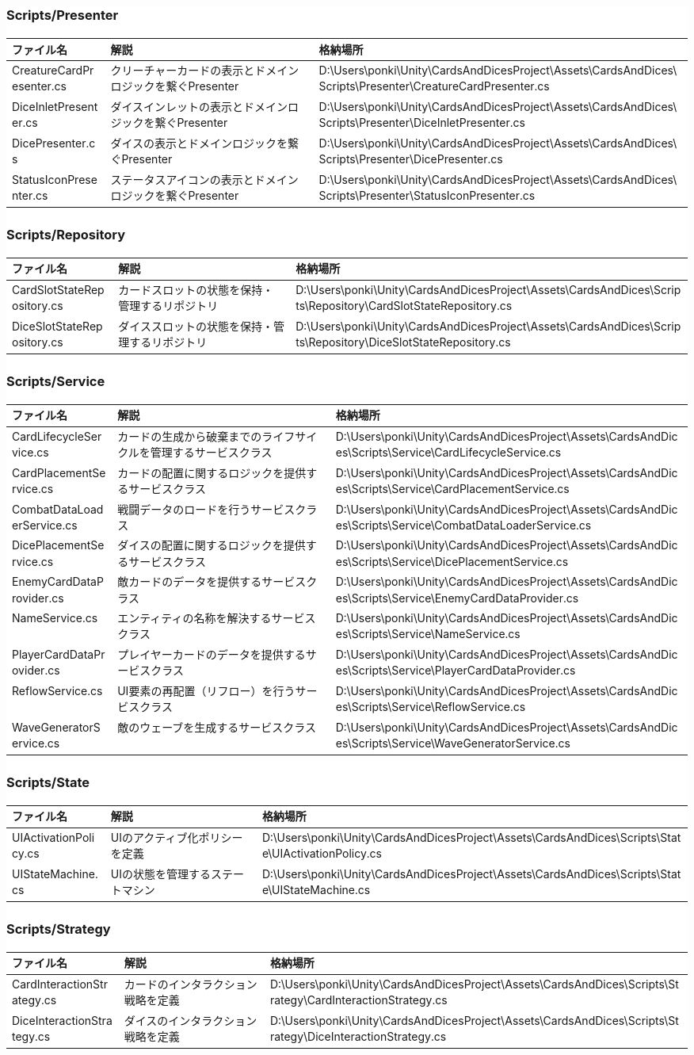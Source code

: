 ### Scripts/Presenter

| ファイル名 | 解説 | 格納場所 |
| :--- | :--- | :--- |
| CreatureCardPresenter.cs | クリーチャーカードの表示とドメインロジックを繋ぐPresenter | D:\Users\ponki\Unity\CardsAndDicesProject\Assets\CardsAndDices\Scripts\Presenter\CreatureCardPresenter.cs |
| DiceInletPresenter.cs | ダイスインレットの表示とドメインロジックを繋ぐPresenter | D:\Users\ponki\Unity\CardsAndDicesProject\Assets\CardsAndDices\Scripts\Presenter\DiceInletPresenter.cs |
| DicePresenter.cs | ダイスの表示とドメインロジックを繋ぐPresenter | D:\Users\ponki\Unity\CardsAndDicesProject\Assets\CardsAndDices\Scripts\Presenter\DicePresenter.cs |
| StatusIconPresenter.cs | ステータスアイコンの表示とドメインロジックを繋ぐPresenter | D:\Users\ponki\Unity\CardsAndDicesProject\Assets\CardsAndDices\Scripts\Presenter\StatusIconPresenter.cs |

### Scripts/Repository

| ファイル名 | 解説 | 格納場所 |
| :--- | :--- | :--- |
| CardSlotStateRepository.cs | カードスロットの状態を保持・管理するリポジトリ | D:\Users\ponki\Unity\CardsAndDicesProject\Assets\CardsAndDices\Scripts\Repository\CardSlotStateRepository.cs |
| DiceSlotStateRepository.cs | ダイススロットの状態を保持・管理するリポジトリ | D:\Users\ponki\Unity\CardsAndDicesProject\Assets\CardsAndDices\Scripts\Repository\DiceSlotStateRepository.cs |

### Scripts/Service

| ファイル名 | 解説 | 格納場所 |
| :--- | :--- | :--- |
| CardLifecycleService.cs | カードの生成から破棄までのライフサイクルを管理するサービスクラス | D:\Users\ponki\Unity\CardsAndDicesProject\Assets\CardsAndDices\Scripts\Service\CardLifecycleService.cs |
| CardPlacementService.cs | カードの配置に関するロジックを提供するサービスクラス | D:\Users\ponki\Unity\CardsAndDicesProject\Assets\CardsAndDices\Scripts\Service\CardPlacementService.cs |
| CombatDataLoaderService.cs | 戦闘データのロードを行うサービスクラス | D:\Users\ponki\Unity\CardsAndDicesProject\Assets\CardsAndDices\Scripts\Service\CombatDataLoaderService.cs |
| DicePlacementService.cs | ダイスの配置に関するロジックを提供するサービスクラス | D:\Users\ponki\Unity\CardsAndDicesProject\Assets\CardsAndDices\Scripts\Service\DicePlacementService.cs |
| EnemyCardDataProvider.cs | 敵カードのデータを提供するサービスクラス | D:\Users\ponki\Unity\CardsAndDicesProject\Assets\CardsAndDices\Scripts\Service\EnemyCardDataProvider.cs |
| NameService.cs | エンティティの名称を解決するサービスクラス | D:\Users\ponki\Unity\CardsAndDicesProject\Assets\CardsAndDices\Scripts\Service\NameService.cs |
| PlayerCardDataProvider.cs | プレイヤーカードのデータを提供するサービスクラス | D:\Users\ponki\Unity\CardsAndDicesProject\Assets\CardsAndDices\Scripts\Service\PlayerCardDataProvider.cs |
| ReflowService.cs | UI要素の再配置（リフロー）を行うサービスクラス | D:\Users\ponki\Unity\CardsAndDicesProject\Assets\CardsAndDices\Scripts\Service\ReflowService.cs |
| WaveGeneratorService.cs | 敵のウェーブを生成するサービスクラス | D:\Users\ponki\Unity\CardsAndDicesProject\Assets\CardsAndDices\Scripts\Service\WaveGeneratorService.cs |

### Scripts/State

| ファイル名 | 解説 | 格納場所 |
| :--- | :--- | :--- |
| UIActivationPolicy.cs | UIのアクティブ化ポリシーを定義 | D:\Users\ponki\Unity\CardsAndDicesProject\Assets\CardsAndDices\Scripts\State\UIActivationPolicy.cs |
| UIStateMachine.cs | UIの状態を管理するステートマシン | D:\Users\ponki\Unity\CardsAndDicesProject\Assets\CardsAndDices\Scripts\State\UIStateMachine.cs |

### Scripts/Strategy

| ファイル名 | 解説 | 格納場所 |
| :--- | :--- | :--- |
| CardInteractionStrategy.cs | カードのインタラクション戦略を定義 | D:\Users\ponki\Unity\CardsAndDicesProject\Assets\CardsAndDices\Scripts\Strategy\CardInteractionStrategy.cs |
| DiceInteractionStrategy.cs | ダイスのインタラクション戦略を定義 | D:\Users\ponki\Unity\CardsAndDicesProject\Assets\CardsAndDices\Scripts\Strategy\DiceInteractionStrategy.cs |
